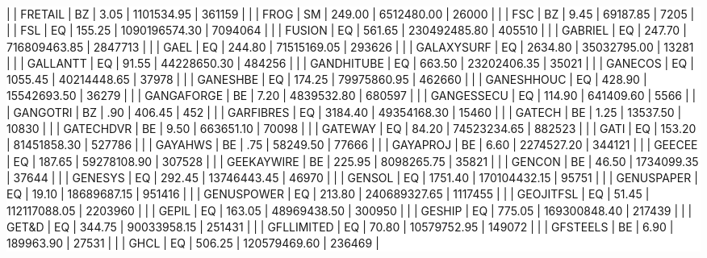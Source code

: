 |  | FRETAIL | BZ | 3.05 | 1101534.95 | 361159 |
|  | FROG | SM | 249.00 | 6512480.00 | 26000 |
|  | FSC | BZ | 9.45 | 69187.85 | 7205 |
|  | FSL | EQ | 155.25 | 1090196574.30 | 7094064 |
|  | FUSION | EQ | 561.65 | 230492485.80 | 405510 |
|  | GABRIEL | EQ | 247.70 | 716809463.85 | 2847713 |
|  | GAEL | EQ | 244.80 | 71515169.05 | 293626 |
|  | GALAXYSURF | EQ | 2634.80 | 35032795.00 | 13281 |
|  | GALLANTT | EQ | 91.55 | 44228650.30 | 484256 |
|  | GANDHITUBE | EQ | 663.50 | 23202406.35 | 35021 |
|  | GANECOS | EQ | 1055.45 | 40214448.65 | 37978 |
|  | GANESHBE | EQ | 174.25 | 79975860.95 | 462660 |
|  | GANESHHOUC | EQ | 428.90 | 15542693.50 | 36279 |
|  | GANGAFORGE | BE | 7.20 | 4839532.80 | 680597 |
|  | GANGESSECU | EQ | 114.90 | 641409.60 | 5566 |
|  | GANGOTRI | BZ | .90 | 406.45 | 452 |
|  | GARFIBRES | EQ | 3184.40 | 49354168.30 | 15460 |
|  | GATECH | BE | 1.25 | 13537.50 | 10830 |
|  | GATECHDVR | BE | 9.50 | 663651.10 | 70098 |
|  | GATEWAY | EQ | 84.20 | 74523234.65 | 882523 |
|  | GATI | EQ | 153.20 | 81451858.30 | 527786 |
|  | GAYAHWS | BE | .75 | 58249.50 | 77666 |
|  | GAYAPROJ | BE | 6.60 | 2274527.20 | 344121 |
|  | GEECEE | EQ | 187.65 | 59278108.90 | 307528 |
|  | GEEKAYWIRE | BE | 225.95 | 8098265.75 | 35821 |
|  | GENCON | BE | 46.50 | 1734099.35 | 37644 |
|  | GENESYS | EQ | 292.45 | 13746443.45 | 46970 |
|  | GENSOL | EQ | 1751.40 | 170104432.15 | 95751 |
|  | GENUSPAPER | EQ | 19.10 | 18689687.15 | 951416 |
|  | GENUSPOWER | EQ | 213.80 | 240689327.65 | 1117455 |
|  | GEOJITFSL | EQ | 51.45 | 112117088.05 | 2203960 |
|  | GEPIL | EQ | 163.05 | 48969438.50 | 300950 |
|  | GESHIP | EQ | 775.05 | 169300848.40 | 217439 |
|  | GET&D | EQ | 344.75 | 90033958.15 | 251431 |
|  | GFLLIMITED | EQ | 70.80 | 10579752.95 | 149072 |
|  | GFSTEELS | BE | 6.90 | 189963.90 | 27531 |
|  | GHCL | EQ | 506.25 | 120579469.60 | 236469 |